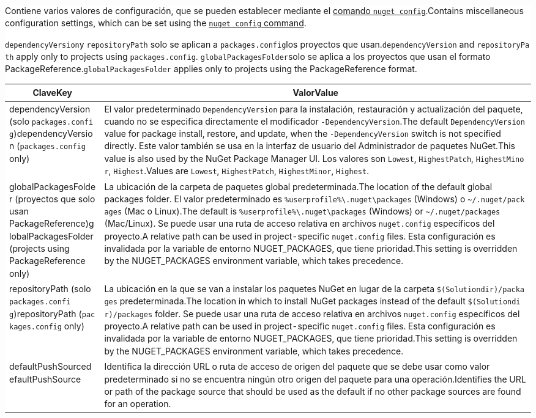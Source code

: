 <span data-ttu-id="bb573-110">Contiene varios valores de configuración, que se pueden establecer mediante el [comando `nuget config`](../reference/cli-reference/cli-ref-config.md).</span><span class="sxs-lookup"><span data-stu-id="bb573-110">Contains miscellaneous configuration settings, which can be set using the [`nuget config` command](../reference/cli-reference/cli-ref-config.md).</span></span>

<span data-ttu-id="bb573-111">`dependencyVersion`y `repositoryPath` solo se aplican a `packages.config`los proyectos que usan.</span><span class="sxs-lookup"><span data-stu-id="bb573-111">`dependencyVersion` and `repositoryPath` apply only to projects using `packages.config`.</span></span> <span data-ttu-id="bb573-112">`globalPackagesFolder`solo se aplica a los proyectos que usan el formato PackageReference.</span><span class="sxs-lookup"><span data-stu-id="bb573-112">`globalPackagesFolder` applies only to projects using the PackageReference format.</span></span>

| <span data-ttu-id="bb573-113">Clave</span><span class="sxs-lookup"><span data-stu-id="bb573-113">Key</span></span> | <span data-ttu-id="bb573-114">Valor</span><span class="sxs-lookup"><span data-stu-id="bb573-114">Value</span></span> |
| --- | --- |
| <span data-ttu-id="bb573-115">dependencyVersion (solo `packages.config`)</span><span class="sxs-lookup"><span data-stu-id="bb573-115">dependencyVersion (`packages.config` only)</span></span> | <span data-ttu-id="bb573-116">El valor predeterminado `DependencyVersion` para la instalación, restauración y actualización del paquete, cuando no se especifica directamente el modificador `-DependencyVersion`.</span><span class="sxs-lookup"><span data-stu-id="bb573-116">The default `DependencyVersion` value for package install, restore, and update, when the `-DependencyVersion` switch is not specified directly.</span></span> <span data-ttu-id="bb573-117">Este valor también se usa en la interfaz de usuario del Administrador de paquetes NuGet.</span><span class="sxs-lookup"><span data-stu-id="bb573-117">This value is also used by the NuGet Package Manager UI.</span></span> <span data-ttu-id="bb573-118">Los valores son `Lowest`, `HighestPatch`, `HighestMinor`, `Highest`.</span><span class="sxs-lookup"><span data-stu-id="bb573-118">Values are `Lowest`, `HighestPatch`, `HighestMinor`, `Highest`.</span></span> |
| <span data-ttu-id="bb573-119">globalPackagesFolder (proyectos que solo usan PackageReference)</span><span class="sxs-lookup"><span data-stu-id="bb573-119">globalPackagesFolder (projects using PackageReference only)</span></span> | <span data-ttu-id="bb573-120">La ubicación de la carpeta de paquetes global predeterminada.</span><span class="sxs-lookup"><span data-stu-id="bb573-120">The location of the default global packages folder.</span></span> <span data-ttu-id="bb573-121">El valor predeterminado es `%userprofile%\.nuget\packages` (Windows) o `~/.nuget/packages` (Mac o Linux).</span><span class="sxs-lookup"><span data-stu-id="bb573-121">The default is `%userprofile%\.nuget\packages` (Windows) or `~/.nuget/packages` (Mac/Linux).</span></span> <span data-ttu-id="bb573-122">Se puede usar una ruta de acceso relativa en archivos `nuget.config` específicos del proyecto.</span><span class="sxs-lookup"><span data-stu-id="bb573-122">A relative path can be used in project-specific `nuget.config` files.</span></span> <span data-ttu-id="bb573-123">Esta configuración es invalidada por la variable de entorno NUGET_PACKAGES, que tiene prioridad.</span><span class="sxs-lookup"><span data-stu-id="bb573-123">This setting is overridden by the NUGET_PACKAGES environment variable, which takes precedence.</span></span> |
| <span data-ttu-id="bb573-124">repositoryPath (solo `packages.config`)</span><span class="sxs-lookup"><span data-stu-id="bb573-124">repositoryPath (`packages.config` only)</span></span> | <span data-ttu-id="bb573-125">La ubicación en la que se van a instalar los paquetes NuGet en lugar de la carpeta `$(Solutiondir)/packages` predeterminada.</span><span class="sxs-lookup"><span data-stu-id="bb573-125">The location in which to install NuGet packages instead of the default `$(Solutiondir)/packages` folder.</span></span> <span data-ttu-id="bb573-126">Se puede usar una ruta de acceso relativa en archivos `nuget.config` específicos del proyecto.</span><span class="sxs-lookup"><span data-stu-id="bb573-126">A relative path can be used in project-specific `nuget.config` files.</span></span> <span data-ttu-id="bb573-127">Esta configuración es invalidada por la variable de entorno NUGET_PACKAGES, que tiene prioridad.</span><span class="sxs-lookup"><span data-stu-id="bb573-127">This setting is overridden by the NUGET_PACKAGES environment variable, which takes precedence.</span></span> |
| <span data-ttu-id="bb573-128">defaultPushSource</span><span class="sxs-lookup"><span data-stu-id="bb573-128">defaultPushSource</span></span> | <span data-ttu-id="bb573-129">Identifica la dirección URL o ruta de acceso de origen del paquete que se debe usar como valor predeterminado si no se encuentra ningún otro origen del paquete para una operación.</span><span class="sxs-lookup"><span data-stu-id="bb573-129">Identifies the URL or path of the package source that should be used as the default if no other package sources are found for an operation.</span></span> |